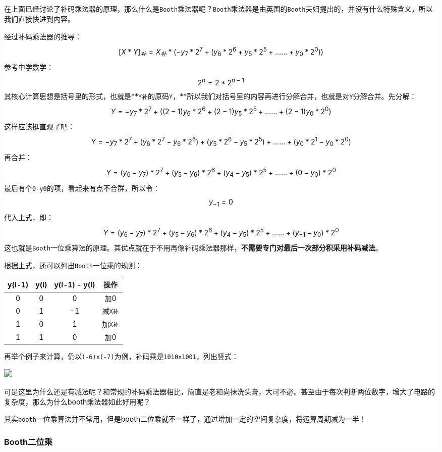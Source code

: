 在上面已经讨论了补码乘法器的原理，那么什么是`Booth`乘法器呢？`Booth`乘法器是由英国的`Booth`夫妇提出的，并没有什么特殊含义，所以我们直接快进到内容。

经过补码乘法器的推导：
$$
[X*Y]_补=X_补*(-y_7*2^7+(y_6*2^6+y_5*2^5+……+y_0*2^0))
$$
参考中学数学：
$$
2^n=2*2^{n-1}
$$
其核心计算思想是括号里的形式，也就是**`Y补`的原码`Y`，**所以我们对括号里的内容再进行分解合并，也就是对`Y`分解合并。先分解：
$$
Y=-y_7*2^7+((2-1)y_6*2^6+(2-1)y_5*2^5+……+(2-1)y_0*2^0)
$$
这样应该挺直观了吧：
$$
Y=-y_7*2^7+(y_6*2^7-y_6*2^6)+(y_5*2^6-y_5*2^5)+……+(y_0*2^1-y_0*2^0)
$$
再合并：
$$
Y=(y_6-y_7)*2^7+(y_5-y_6)*2^6+(y_4-y_5)*2^5+……+(0-y_0)*2^0
$$
最后有个`0-y0`的项，看起来有点不合群，所以令：
$$
y_{-1}=0
$$
代入上式，即：
$$
Y=(y_6-y_7)*2^7+(y_5-y_6)*2^6+(y_4-y_5)*2^5+……+(y_{-1}-y_0)*2^0
$$
这也就是`Booth`一位乘算法的原理。其优点就在于不用再像补码乘法器那样，**不需要专门对最后一次部分积采用补码减法**。

根据上式，还可以列出`Booth`一位乘的规则：

| y(i-1) | y(i) | y(i-1) - y(i) |  操作   |
| :----: | :--: | :-----------: | :-----: |
|   0    |  0   |       0       |   加0   |
|   0    |  1   |      -1       | 减`X补` |
|   1    |  0   |       1       | 加`X补` |
|   1    |  1   |       0       |   加0   |

再举个例子来计算，仍以`(-6)x(-7)`为例，补码乘是`1010x1001`，列出竖式：

![](https://gitee.com/mxdon/img/raw/master/2020/image-20201112170824568.png)

可是这里为什么还是有减法呢？和常规的补码乘法器相比，简直是老和尚抹洗头膏，大可不必。甚至由于每次判断两位数字，增大了电路的复杂度，那么为什么booth乘法器如此好用呢？

其实`booth`一位乘算法并不常用，但是booth二位乘就不一样了，通过增加一定的空间复杂度，将运算周期减为一半！

### Booth二位乘
